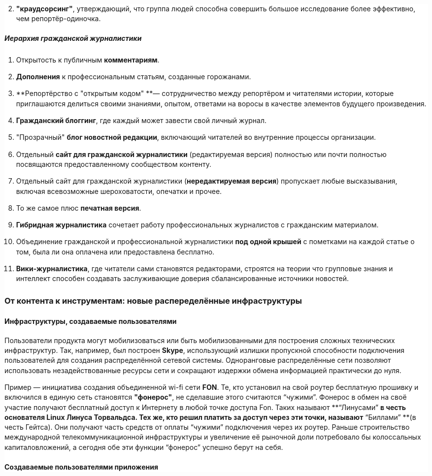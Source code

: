 2. **"краудсорсинг"**, утверждающий, что группа людей способна совершить большое исследование более эффективно, чем репортёр-одиночка.

##### Иерархия гражданской журналистики

1. Открытость к публичным **комментариям**.

2. **Дополнения** к профессиональным статьям, созданные горожанами.

3. **Репортёрство с "открытым кодом" **— сотрудничество между репортёром и читателями истории, которые приглашаются делиться своими знаниями, опытом, ответами на воросы в качестве элементов будущего произведения.

4. **Гражданский блоггинг**, где каждый может завести свой личный журнал.

5. "Прозрачный" **блог новостной редакции**, включающий читателей во внутренние процессы организации.

6. Отдельный **сайт для гражданской журналистики** (редактируемая версия) полностью или почти полностью посвящаются предоставленному сообществом контенту.

7. Отдельный сайт для гражданской журналистики (**нередактируемая версия**) пропускает любые высказывания, включая всевозможные шероховатости, опечатки и прочее.

8. То же самое плюс **печатная версия**.

9. **Гибридная журналистика** сочетает работу профессиональных журналистов с гражданским материалом.

10. Объединение гражданской и профессиональной журналистики **под одной крышей** с пометками на каждой статье о том, была ли она оплачена или предоставлена бесплатно.

11. **Вики-журналистика**, где читатели сами становятся редакторами, строятся на теории что групповые знания и интеллект способен создавать заслуживающие доверия сбалансированные источники новостей. 

### От контента к инструментам: новые распеределённые инфраструктуры

#### Инфраструктуры, создаваемые пользователями

Пользователи продукта могут мобилизоваться или быть мобилизованными для построения сложных технических инфраструктур. Так, например, был построен **Skype**, использующий излишки пропускной способности подключения пользователей для создания распределённой сетевой системы. Одноранговые распределённые сети позволяют использовать незадействованные ресурсы сети и сокращают издержки обмена информацией практически до нуля.

Пример — инициатива создания объединенной wi-fi сети **FON**. Те, кто установил на свой роутер бесплатную прошивку и включился в единую сеть становятся **"фонерос"**, не сделавшие этого считаются “чужими”. Фонерос в обмен на своё участие получают бесплатный доступ к Интернету в любой точке доступа Fon. Таких называют **“Линусами” **в честь основателя Linux Линуса Торвальдса. Тех же, кто решил платить за доступ через эти точки, называют** “Биллами” **(в честь Гейтса). Они получают часть средств от оплаты “чужими” подключения через их роутер. Раньше строительство международной телекоммуникационной инфраструктуры и увеличение её рыночной доли потребовало бы колоссальных капиталовложений, а сегодня обе эти функции “фонерос” успешно берут на себя.

#### Создаваемые пользователями приложения
